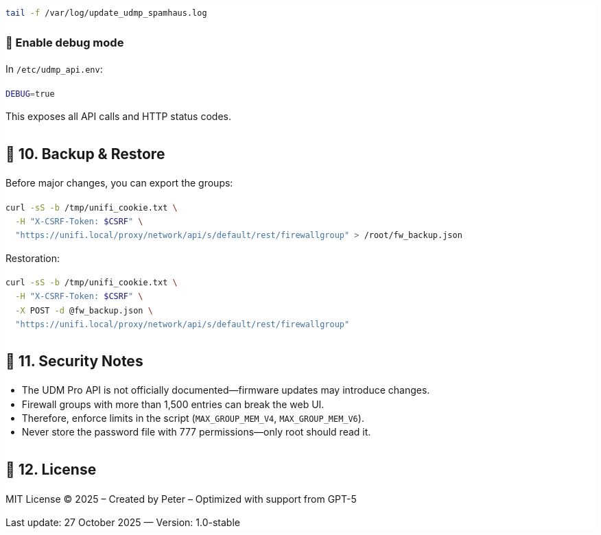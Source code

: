 ```bash
tail -f /var/log/update_udmp_spamhaus.log
```

### 🔹 Enable debug mode

In `/etc/udmp_api.env`:

```bash
DEBUG=true
```

This exposes all API calls and HTTP status codes.

## 🔄 10. Backup & Restore

Before major changes, you can export the groups:

```bash
curl -sS -b /tmp/unifi_cookie.txt \
  -H "X-CSRF-Token: $CSRF" \
  "https://unifi.local/proxy/network/api/s/default/rest/firewallgroup" > /root/fw_backup.json
```

Restoration:

```bash
curl -sS -b /tmp/unifi_cookie.txt \
  -H "X-CSRF-Token: $CSRF" \
  -X POST -d @fw_backup.json \
  "https://unifi.local/proxy/network/api/s/default/rest/firewallgroup"
```

## 🧩 11. Security Notes

- The UDM Pro API is not officially documented—firmware updates may introduce changes.
- Firewall groups with more than 1,500 entries can break the web UI.
- Therefore, enforce limits in the script (`MAX_GROUP_MEM_V4`, `MAX_GROUP_MEM_V6`).
- Never store the password file with 777 permissions—only root should read it.

## 🧾 12. License

MIT License © 2025 – Created by Peter – Optimized with support from GPT-5

Last update: 27 October 2025 — Version: 1.0-stable
